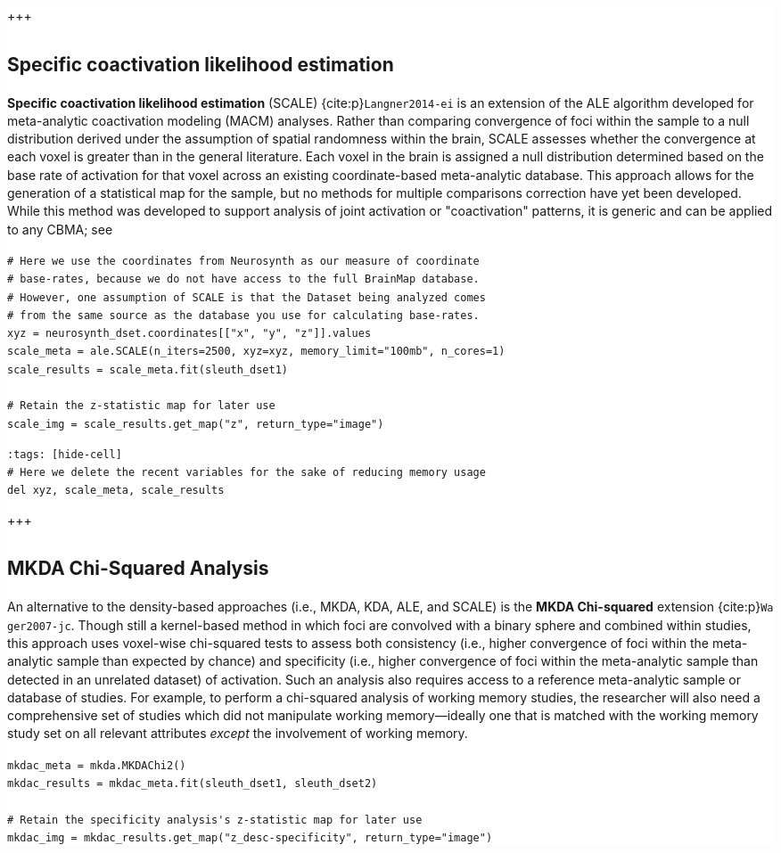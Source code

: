 +++

## Specific coactivation likelihood estimation

**Specific coactivation likelihood estimation** (SCALE) {cite:p}`Langner2014-ei` is an extension of the ALE algorithm developed for meta-analytic coactivation modeling (MACM) analyses.
Rather than comparing convergence of foci within the sample to a null distribution derived under the assumption of spatial randomness within the brain, SCALE assesses whether the convergence at each voxel is greater than in the general literature.
Each voxel in the brain is assigned a null distribution determined based on the base rate of activation for that voxel across an existing coordinate-based meta-analytic database.
This approach allows for the generation of a statistical map for the sample, but no methods for multiple comparisons correction have yet been developed.
While this method was developed to support analysis of joint activation or "coactivation" patterns, it is generic and can be applied to any CBMA; see [](08_about_derivative_analyses.md)

```{code-cell} ipython3
# Here we use the coordinates from Neurosynth as our measure of coordinate
# base-rates, because we do not have access to the full BrainMap database.
# However, one assumption of SCALE is that the Dataset being analyzed comes
# from the same source as the database you use for calculating base-rates.
xyz = neurosynth_dset.coordinates[["x", "y", "z"]].values
scale_meta = ale.SCALE(n_iters=2500, xyz=xyz, memory_limit="100mb", n_cores=1)
scale_results = scale_meta.fit(sleuth_dset1)

# Retain the z-statistic map for later use
scale_img = scale_results.get_map("z", return_type="image")
```

```{code-cell} ipython3
:tags: [hide-cell]
# Here we delete the recent variables for the sake of reducing memory usage
del xyz, scale_meta, scale_results
```

+++

## MKDA Chi-Squared Analysis

An alternative to the density-based approaches (i.e., MKDA, KDA, ALE, and SCALE) is the **MKDA Chi-squared** extension {cite:p}`Wager2007-jc`.
Though still a kernel-based method in which foci are convolved with a binary sphere and combined within studies, this approach uses voxel-wise chi-squared tests to assess both consistency (i.e., higher convergence of foci within the meta-analytic sample than expected by chance) and specificity (i.e., higher convergence of foci within the meta-analytic sample than detected in an unrelated dataset) of activation.
Such an analysis also requires access to a reference meta-analytic sample or database of studies.
For example, to perform a chi-squared analysis of working memory studies, the researcher will also need a comprehensive set of studies which did not manipulate working memory—ideally one that is matched with the working memory study set on all relevant attributes _except_ the involvement of working memory.

```{code-cell} ipython3
mkdac_meta = mkda.MKDAChi2()
mkdac_results = mkdac_meta.fit(sleuth_dset1, sleuth_dset2)

# Retain the specificity analysis's z-statistic map for later use
mkdac_img = mkdac_results.get_map("z_desc-specificity", return_type="image")
```
